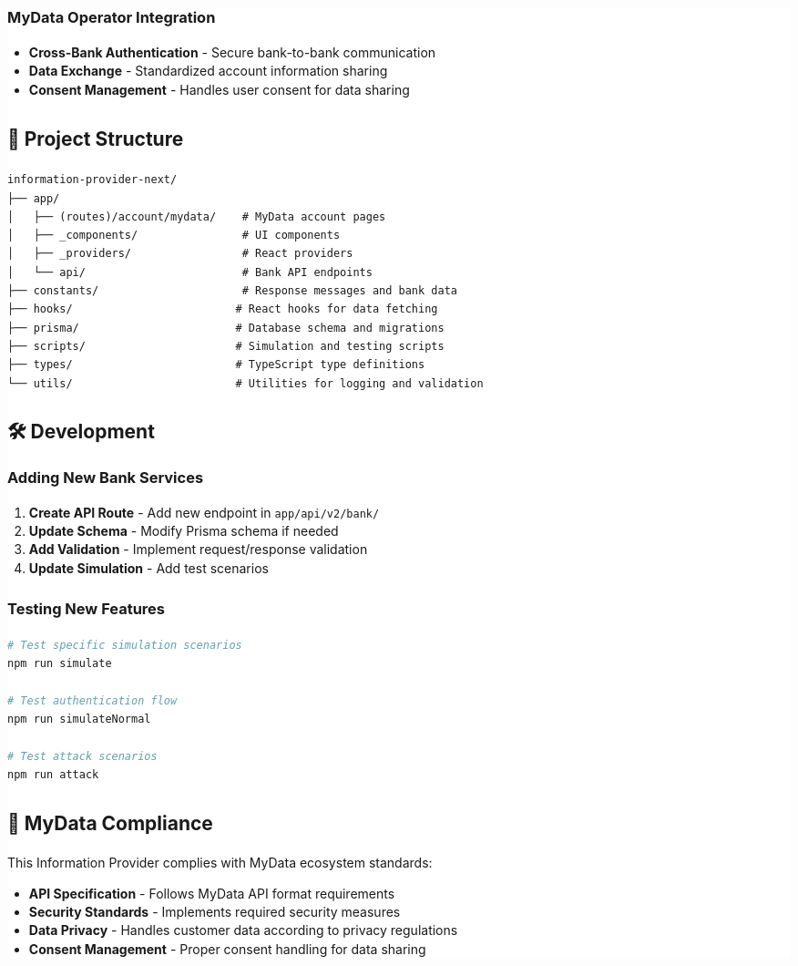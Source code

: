 ### MyData Operator Integration

- **Cross-Bank Authentication** - Secure bank-to-bank communication
- **Data Exchange** - Standardized account information sharing
- **Consent Management** - Handles user consent for data sharing

## 📁 Project Structure

```
information-provider-next/
├── app/
│   ├── (routes)/account/mydata/    # MyData account pages
│   ├── _components/                # UI components
│   ├── _providers/                 # React providers
│   └── api/                        # Bank API endpoints
├── constants/                      # Response messages and bank data
├── hooks/                         # React hooks for data fetching
├── prisma/                        # Database schema and migrations
├── scripts/                       # Simulation and testing scripts
├── types/                         # TypeScript type definitions
└── utils/                         # Utilities for logging and validation
```

## 🛠️ Development

### Adding New Bank Services

1. **Create API Route** - Add new endpoint in `app/api/v2/bank/`
2. **Update Schema** - Modify Prisma schema if needed
3. **Add Validation** - Implement request/response validation
4. **Update Simulation** - Add test scenarios

### Testing New Features

```bash
# Test specific simulation scenarios
npm run simulate

# Test authentication flow
npm run simulateNormal

# Test attack scenarios
npm run attack
```

## 📝 MyData Compliance

This Information Provider complies with MyData ecosystem standards:

- **API Specification** - Follows MyData API format requirements
- **Security Standards** - Implements required security measures
- **Data Privacy** - Handles customer data according to privacy regulations
- **Consent Management** - Proper consent handling for data sharing
